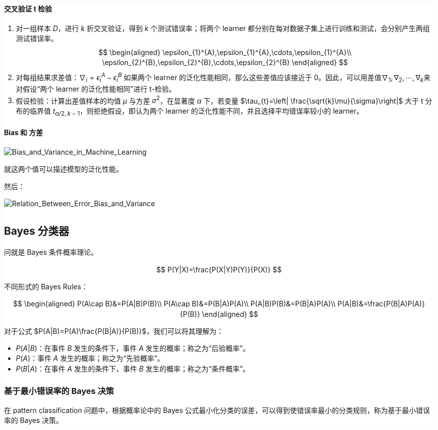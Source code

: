 #### 交叉验证 t 检验

1.  对一组样本 $D$，进行 $k$ 折交叉验证，得到 $k$ 个测试错误率；将两个 learner 都分别在每对数据子集上进行训练和测试，会分别产生两组测试错误率。
    $$
    \begin{aligned}
    \epsilon_{1}^{A},\epsilon_{1}^{A},\cdots,\epsilon_{1}^{A}\\
    \epsilon_{2}^{B},\epsilon_{2}^{B},\cdots,\epsilon_{2}^{B}
    \end{aligned}
    $$
2.  对每组结果求差值：$\nabla_{i}=\epsilon_{i}^{A}-\epsilon_{i}^{B}$
    如果两个 learner 的泛化性能相同，那么这些差值应该接近于 0。因此，可以用差值$\nabla_{1},\nabla_{2},\cdots,\nabla_{k}$来对假设“两个 learner 的泛化性能相同”进行 t-检验。
3.  假设检验：计算出差值样本的均值 $\mu$ 与方差 $\sigma^{2}$，在显著度 $\alpha$ 下，若变量 $\tau_{t}=\left| \frac{\sqrt{k}\mu}{\sigma}\right|$ 大于 t 分布的临界值 $t_{\alpha/2,k-1}$，则拒绝假设，即认为两个 learner 的泛化性能不同，并且选择平均错误率较小的 learner。

#### Bias 和 方差

![Bias_and_Variance_in_Machine_Learning](https://cloud.icooper.cc/apps/sharingpath/PicSvr/PicMain/Bias_and_Variance_in_Machine_Learning.png)

就这两个值可以描述模型的泛化性能。

然后：

![Relation_Between_Error_Bias_and_Variance](https://cloud.icooper.cc/apps/sharingpath/PicSvr/PicMain/Relation_Between_Error_Bias_and_Variance.png)

## Bayes 分类器

问就是 Bayes 条件概率理论。

$$
P(Y|X)=\frac{P(X|Y)P(Y)}{P(X)}
$$

不同形式的 Bayes Rules：

$$
\begin{aligned}
P(A\cap B)&=P(A|B)P(B)\\
P(A\cap B)&=P(B|A)P(A)\\
P(A|B)P(B)&=P(B|A)P(A)\\
P(A|B)&=\frac{P(B|A)P(A)}{P(B)}
\end{aligned}
$$

对于公式 $P(A|B)=P(A)\frac{P(B|A)}{P(B)}$，我们可以将其理解为：

-   $P(A|B)$：在事件 $B$ 发生的条件下，事件 $A$ 发生的概率；称之为“后验概率”。
-   $P(A)$：事件 $A$ 发生的概率；称之为“先验概率”。
-   $P(B|A)$：在事件 $A$ 发生的条件下，事件 $B$ 发生的概率；称之为“条件概率”。

### 基于最小错误率的 Bayes 决策

在 pattern classification 问题中，根据概率论中的 Bayes 公式最小化分类的误差，可以得到使错误率最小的分类规则，称为基于最小错误率的 Bayes 决策。
